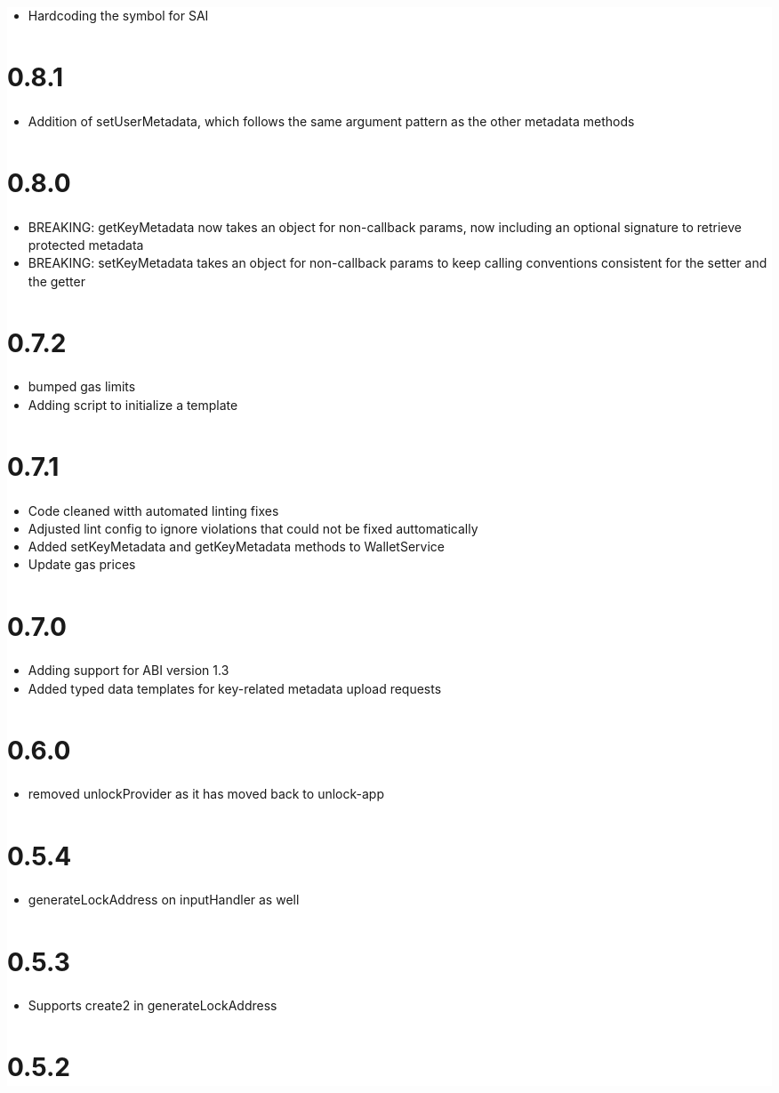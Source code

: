 - Hardcoding the symbol for SAI

# 0.8.1

- Addition of setUserMetadata, which follows the same argument pattern
  as the other metadata methods

# 0.8.0

- BREAKING: getKeyMetadata now takes an object for non-callback
  params, now including an optional signature to retrieve protected metadata
- BREAKING: setKeyMetadata takes an object for non-callback params to
  keep calling conventions consistent for the setter and the getter

# 0.7.2

- bumped gas limits
- Adding script to initialize a template

# 0.7.1

- Code cleaned witth automated linting fixes
- Adjusted lint config to ignore violations that could not be fixed auttomatically
- Added setKeyMetadata and getKeyMetadata methods to WalletService
- Update gas prices

# 0.7.0

- Adding support for ABI version 1.3
- Added typed data templates for key-related metadata upload requests

# 0.6.0

- removed unlockProvider as it has moved back to unlock-app

# 0.5.4

- generateLockAddress on inputHandler as well

# 0.5.3

- Supports create2 in generateLockAddress

# 0.5.2
